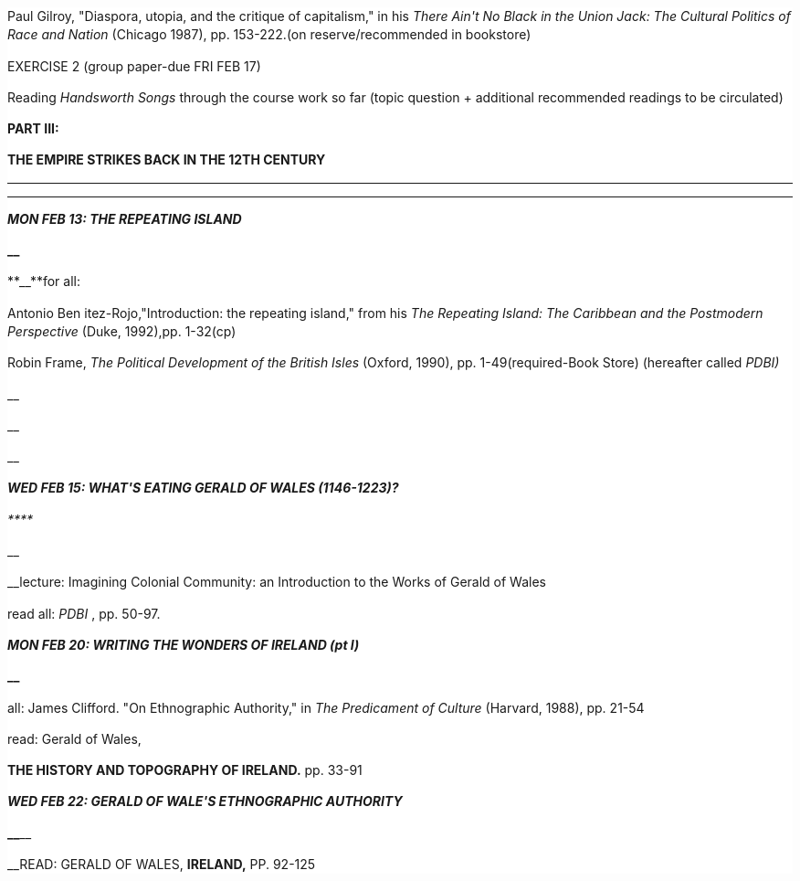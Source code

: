 Paul Gilroy, "Diaspora, utopia, and the critique of capitalism," in his _There
Ain't No Black in the Union Jack: The Cultural Politics of Race and Nation_
(Chicago 1987), pp. 153-222.(on reserve/recommended in bookstore)

EXERCISE 2 (group paper-due FRI FEB 17)

Reading _Handsworth Songs_ through the course work so far (topic question \+
additional recommended readings to be circulated)

**PART III:**

**THE EMPIRE STRIKES BACK IN THE 12TH CENTURY**

****

****

**_MON FEB 13: THE REPEATING ISLAND_**

**__**

**__**for all:

Antonio Ben itez-Rojo,"Introduction: the repeating island," from his _The
Repeating Island: The Caribbean and the Postmodern_ _Perspective_ (Duke,
1992),pp. 1-32(cp)

Robin Frame, _The Political Development of the British Isles_ (Oxford, 1990),
pp. 1-49(required-Book Store) (hereafter called _PDBI)_

__

__

__

_**WED FEB 15: WHAT'S EATING GERALD OF WALES (1146-1223)?**_

_****_

__

__lecture: Imagining Colonial Community: an Introduction to the Works of
Gerald of Wales

read all: _PDBI_ , pp. 50-97.

**_MON FEB 20: WRITING THE WONDERS OF IRELAND (pt I)_**

**__**

all: James Clifford. "On Ethnographic Authority," in _The Predicament of
Culture_ (Harvard, 1988), pp. 21-54

read: Gerald of Wales,

**THE HISTORY AND TOPOGRAPHY OF IRELAND.** pp. 33-91

**_WED FEB 22: GERALD OF WALE'S ETHNOGRAPHIC AUTHORITY_**

**__**__

__READ: GERALD OF WALES, **IRELAND,** PP. 92-125
